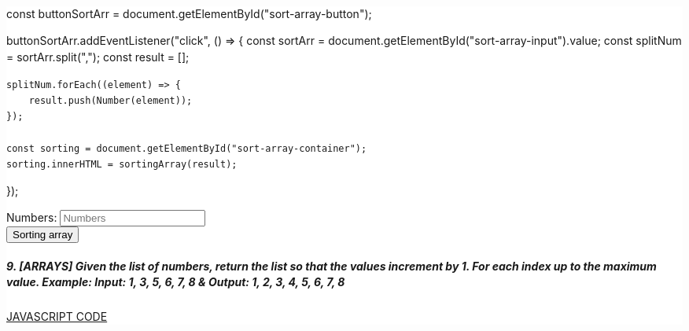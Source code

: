 const buttonSortArr = document.getElementById("sort-array-button");

buttonSortArr.addEventListener("click", () => {
    const sortArr = document.getElementById("sort-array-input").value;
    const splitNum = sortArr.split(",");
    const result = [];

    splitNum.forEach((element) => {
        result.push(Number(element));
    });

    const sorting = document.getElementById("sort-array-container");
    sorting.innerHTML = sortingArray(result);
});
</xmp>


<div class="p-3">
<label class="form-label" for="sort-array-input">Numbers:</label>
<input class="form-control" type="text" id="sort-array-input" placeholder="Numbers">

<div class="p-3">
    <button id="sort-array-button" class="btn btn-secondary">
        Sorting array
    </button>
</div>
<div id="sort-array-container" class="p-3"></div>
</div>
</div>


<div class="container rounded-3 mt-3 p-5">
<div class="p-3">
<h5>
    9. [ARRAYS] Given the list of numbers, return the list so that the values increment by 1. For each index up to
    the maximum value. Example: Input: 1, 3, 5, 6, 7, 8 & Output: 1, 2, 3, 4, 5, 6, 7, 8
</h5>
</div>

<p>
<a class="toggle toggle-a9" href="#example-a9">JAVASCRIPT CODE</a>
</p>

<xmp class="toggle-content-a9" id="example-a9" style="display:none;">
const missingNumbers = (numbers) => {
    let first = numbers[0];
    let last = numbers[numbers.length - 1];
    let array = [];
    
    for (let i = first; i < last + 1; i++) {
        array.push(i);
    }

    return array;
};
